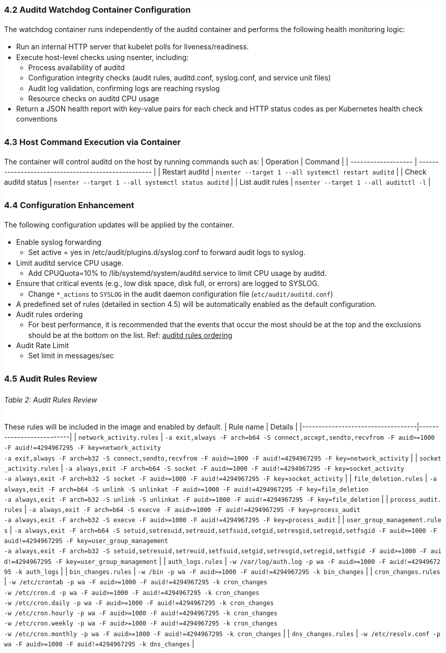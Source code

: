 ### 4.2 Auditd Watchdog Container Configuration
The watchdog container runs independently of the auditd container and performs the following health monitoring logic:
- Run an internal HTTP server that kubelet polls for liveness/readiness.
- Execute host-level checks using nsenter, including:
  - Process availability of auditd
  - Configuration integrity checks (audit rules, auditd.conf, syslog.conf, and service unit files)
  - Audit log validation, confirming logs are reaching rsyslog
  - Resource checks on auditd CPU usage
- Return a JSON health report with key-value pairs for each check and HTTP status codes as per Kubernetes health check conventions

### 4.3 Host Command Execution via Container
The container will control auditd on the host by running commands such as:
| Operation           | Command                                             |
| ------------------- | --------------------------------------------------- |
| Restart auditd      | `nsenter --target 1 --all systemctl restart auditd` |
| Check auditd status | `nsenter --target 1 --all systemctl status auditd`  |
| List audit rules    | `nsenter --target 1 --all auditctl -l`              |

### 4.4 Configuration Enhancement
The following configuration updates will be applied by the container.
- Enable syslog forwarding
  - Set active = yes in /etc/audit/plugins.d/syslog.conf to forward audit logs to syslog.
- Limit auditd service CPU usage.
  - Add CPUQuota=10% to /lib/systemd/system/auditd.service to limit CPU usage by auditd.
- Ensure that critical events (e.g., low disk space, disk full, or errors) are logged to SYSLOG.
  - Change `*_actions` to `SYSLOG` in the audit daemon configuration file (`etc/audit/auditd.conf`)
- A predefined set of rules (detailed in section 4.5) will be automatically enabled as the default configuration.
- Audit rules ordering
  - For best performance, it is recommended that the events that occur the most should be at the top and the exclusions should be at the bottom on the list. 
    Ref: [auditd rules ordering](https://docs.redhat.com/en/documentation/red_hat_enterprise_linux/7/html/security_guide/sec-defining_audit_rules_and_controls#sec-Defining_Audit_Rules_and_Controls_in_the_audit.rules_file)
- Audit Rate Limit
  - Set limit in messages/sec

### 4.5 Audit Rules Review
###### Table 2: Audit Rules Review
These rules will be included in the image and enabled by default.
| Rule name | Details |
|-----------------------------------|--------------------------|
| `network_activity.rules`          | `-a exit,always -F arch=b64 -S connect,accept,sendto,recvfrom -F auid>=1000 -F auid!=4294967295 -F key=network_activity`<br>`-a exit,always -F arch=b32 -S connect,sendto,recvfrom -F auid>=1000 -F auid!=4294967295 -F key=network_activity` |
| `socket_activity.rules`           | `-a always,exit -F arch=b64 -S socket -F auid>=1000 -F auid!=4294967295 -F key=socket_activity`<br>`-a always,exit -F arch=b32 -S socket -F auid>=1000 -F auid!=4294967295 -F key=socket_activity` |
| `file_deletion.rules`             | `-a always,exit -F arch=b64 -S unlink -S unlinkat -F auid>=1000 -F auid!=4294967295 -F key=file_deletion`<br>`-a always,exit -F arch=b32 -S unlink -S unlinkat -F auid>=1000 -F auid!=4294967295 -F key=file_deletion` |
| `process_audit.rules`             | `-a always,exit -F arch=b64 -S execve -F auid>=1000 -F auid!=4294967295 -F key=process_audit`<br>`-a always,exit -F arch=b32 -S execve -F auid>=1000 -F auid!=4294967295 -F key=process_audit` |
| `user_group_management.rules`     | `-a always,exit -F arch=b64 -S setuid,setresuid,setreuid,setfsuid,setgid,setresgid,setregid,setfsgid -F auid>=1000 -F auid!=4294967295 -F key=user_group_management`<br>`-a always,exit -F arch=b32 -S setuid,setresuid,setreuid,setfsuid,setgid,setresgid,setregid,setfsgid -F auid>=1000 -F auid!=4294967295 -F key=user_group_management` |
| `auth_logs.rules`                 | `-w /var/log/auth.log -p wa -F auid>=1000 -F auid!=4294967295 -k auth_logs` |
| `bin_changes.rules`               | `-w /bin -p wa -F auid>=1000 -F auid!=4294967295 -k bin_changes` |
| `cron_changes.rules`              | `-w /etc/crontab -p wa -F auid>=1000 -F auid!=4294967295 -k cron_changes`<br>`-w /etc/cron.d -p wa -F auid>=1000 -F auid!=4294967295 -k cron_changes`<br>`-w /etc/cron.daily -p wa -F auid>=1000 -F auid!=4294967295 -k cron_changes`<br>`-w /etc/cron.hourly -p wa -F auid>=1000 -F auid!=4294967295 -k cron_changes`<br>`-w /etc/cron.weekly -p wa -F auid>=1000 -F auid!=4294967295 -k cron_changes`<br>`-w /etc/cron.monthly -p wa -F auid>=1000 -F auid!=4294967295 -k cron_changes` |
| `dns_changes.rules`               | `-w /etc/resolv.conf -p wa -F auid>=1000 -F auid!=4294967295 -k dns_changes` |